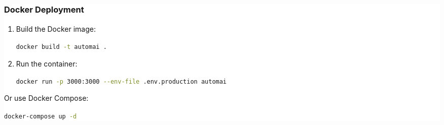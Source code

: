### Docker Deployment

1. Build the Docker image:

   ```bash
   docker build -t automai .
   ```

2. Run the container:
   ```bash
   docker run -p 3000:3000 --env-file .env.production automai
   ```

Or use Docker Compose:

```bash
docker-compose up -d
```
